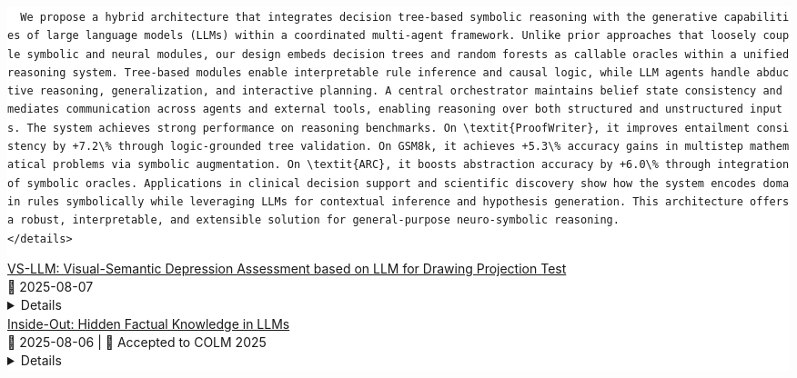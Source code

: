       We propose a hybrid architecture that integrates decision tree-based symbolic reasoning with the generative capabilities of large language models (LLMs) within a coordinated multi-agent framework. Unlike prior approaches that loosely couple symbolic and neural modules, our design embeds decision trees and random forests as callable oracles within a unified reasoning system. Tree-based modules enable interpretable rule inference and causal logic, while LLM agents handle abductive reasoning, generalization, and interactive planning. A central orchestrator maintains belief state consistency and mediates communication across agents and external tools, enabling reasoning over both structured and unstructured inputs. The system achieves strong performance on reasoning benchmarks. On \textit{ProofWriter}, it improves entailment consistency by +7.2\% through logic-grounded tree validation. On GSM8k, it achieves +5.3\% accuracy gains in multistep mathematical problems via symbolic augmentation. On \textit{ARC}, it boosts abstraction accuracy by +6.0\% through integration of symbolic oracles. Applications in clinical decision support and scientific discovery show how the system encodes domain rules symbolically while leveraging LLMs for contextual inference and hypothesis generation. This architecture offers a robust, interpretable, and extensible solution for general-purpose neuro-symbolic reasoning.
    </details>
</div>
<div class="paper-card">
    <div class="paper-title"><a href="http://arxiv.org/abs/2508.05299v1">VS-LLM: Visual-Semantic Depression Assessment based on LLM for Drawing Projection Test</a></div>
    <div class="paper-meta">
      📅 2025-08-07
    </div>
    <details class="paper-abstract">
      The Drawing Projection Test (DPT) is an essential tool in art therapy, allowing psychologists to assess participants' mental states through their sketches. Specifically, through sketches with the theme of "a person picking an apple from a tree (PPAT)", it can be revealed whether the participants are in mental states such as depression. Compared with scales, the DPT can enrich psychologists' understanding of an individual's mental state. However, the interpretation of the PPAT is laborious and depends on the experience of the psychologists. To address this issue, we propose an effective identification method to support psychologists in conducting a large-scale automatic DPT. Unlike traditional sketch recognition, DPT more focus on the overall evaluation of the sketches, such as color usage and space utilization. Moreover, PPAT imposes a time limit and prohibits verbal reminders, resulting in low drawing accuracy and a lack of detailed depiction. To address these challenges, we propose the following efforts: (1) Providing an experimental environment for automated analysis of PPAT sketches for depression assessment; (2) Offering a Visual-Semantic depression assessment based on LLM (VS-LLM) method; (3) Experimental results demonstrate that our method improves by 17.6% compared to the psychologist assessment method. We anticipate that this work will contribute to the research in mental state assessment based on PPAT sketches' elements recognition. Our datasets and codes are available at https://github.com/wmeiqi/VS-LLM.
    </details>
</div>
<div class="paper-card">
    <div class="paper-title"><a href="http://arxiv.org/abs/2503.15299v4">Inside-Out: Hidden Factual Knowledge in LLMs</a></div>
    <div class="paper-meta">
      📅 2025-08-06
      | 💬 Accepted to COLM 2025
    </div>
    <details class="paper-abstract">